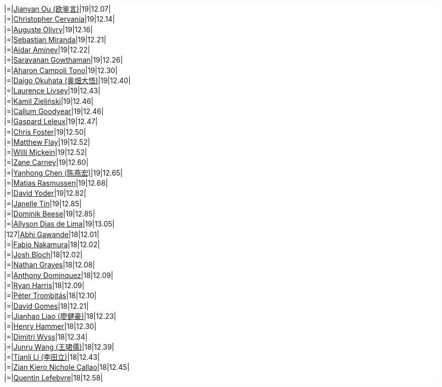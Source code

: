 |=|[Jianyan Ou (欧鉴言)](https://www.worldcubeassociation.org/persons/2016OUJI01)|19|12.07|  
|=|[Christopher Cervania](https://www.worldcubeassociation.org/persons/2015CERV01)|19|12.14|  
|=|[Auguste Olivry](https://www.worldcubeassociation.org/persons/2010OLIV01)|19|12.16|  
|=|[Sebastian Miranda](https://www.worldcubeassociation.org/persons/2013MIRA03)|19|12.21|  
|=|[Aidar Aminev](https://www.worldcubeassociation.org/persons/2016AMIN02)|19|12.22|  
|=|[Saravanan Gowthaman](https://www.worldcubeassociation.org/persons/2015GOWT01)|19|12.26|  
|=|[Aharon Campoli Tono](https://www.worldcubeassociation.org/persons/2014TONO01)|19|12.30|  
|=|[Daigo Okuhata (奥畑大悟)](https://www.worldcubeassociation.org/persons/2012OKUH01)|19|12.40|  
|=|[Laurence Livsey](https://www.worldcubeassociation.org/persons/2012LIVS01)|19|12.43|  
|=|[Kamil Zieliński](https://www.worldcubeassociation.org/persons/2008ZIEL01)|19|12.46|  
|=|[Callum Goodyear](https://www.worldcubeassociation.org/persons/2012GOOD02)|19|12.46|  
|=|[Gaspard Leleux](https://www.worldcubeassociation.org/persons/2011LELE01)|19|12.47|  
|=|[Chris Foster](https://www.worldcubeassociation.org/persons/2008FOST01)|19|12.50|  
|=|[Matthew Flay](https://www.worldcubeassociation.org/persons/2011FLAY02)|19|12.52|  
|=|[Willi Mickein](https://www.worldcubeassociation.org/persons/2012MICK01)|19|12.52|  
|=|[Zane Carney](https://www.worldcubeassociation.org/persons/2010CARN01)|19|12.60|  
|=|[Yanhong Chen (陈燕宏)](https://www.worldcubeassociation.org/persons/2012CHEN14)|19|12.65|  
|=|[Matias Rasmussen](https://www.worldcubeassociation.org/persons/2013RASM02)|19|12.68|  
|=|[David Yoder](https://www.worldcubeassociation.org/persons/2016YODE01)|19|12.82|  
|=|[Janelle Tin](https://www.worldcubeassociation.org/persons/2010TINJ01)|19|12.85|  
|=|[Dominik Beese](https://www.worldcubeassociation.org/persons/2013BEES01)|19|12.85|  
|=|[Allyson Dias de Lima](https://www.worldcubeassociation.org/persons/2011LIMA01)|19|13.05|  
|127|[Abhi Gawande](https://www.worldcubeassociation.org/persons/2013GAWA01)|18|12.01|  
|=|[Fabio Nakamura](https://www.worldcubeassociation.org/persons/2013NAKA01)|18|12.02|  
|=|[Josh Bloch](https://www.worldcubeassociation.org/persons/2014BLOC01)|18|12.02|  
|=|[Nathan Graves](https://www.worldcubeassociation.org/persons/2014GRAV02)|18|12.08|  
|=|[Anthony Dominquez](https://www.worldcubeassociation.org/persons/2013DOMI03)|18|12.09|  
|=|[Ryan Harris](https://www.worldcubeassociation.org/persons/2013HARR01)|18|12.09|  
|=|[Péter Trombitás](https://www.worldcubeassociation.org/persons/2008TROM01)|18|12.10|  
|=|[David Gomes](https://www.worldcubeassociation.org/persons/2006GOME01)|18|12.21|  
|=|[Jianhao Liao (廖健豪)](https://www.worldcubeassociation.org/persons/2016LIAO08)|18|12.23|  
|=|[Henry Hammer](https://www.worldcubeassociation.org/persons/2016HAMM03)|18|12.30|  
|=|[Dimitri Wyss](https://www.worldcubeassociation.org/persons/2015WYSS01)|18|12.34|  
|=|[Junru Wang (王珺儒)](https://www.worldcubeassociation.org/persons/2015WANG28)|18|12.39|  
|=|[Tianli Li (李田立)](https://www.worldcubeassociation.org/persons/2014LITI01)|18|12.43|  
|=|[Zian Kiero Nichole Callao](https://www.worldcubeassociation.org/persons/2015CALL05)|18|12.45|  
|=|[Quentin Lefebvre](https://www.worldcubeassociation.org/persons/2009LEFE01)|18|12.58|  